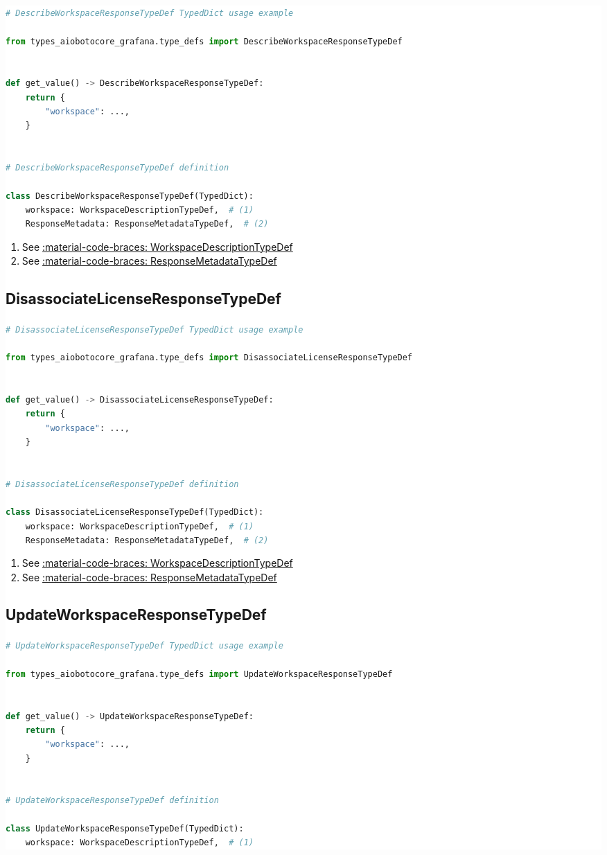 ```python
# DescribeWorkspaceResponseTypeDef TypedDict usage example

from types_aiobotocore_grafana.type_defs import DescribeWorkspaceResponseTypeDef


def get_value() -> DescribeWorkspaceResponseTypeDef:
    return {
        "workspace": ...,
    }


# DescribeWorkspaceResponseTypeDef definition

class DescribeWorkspaceResponseTypeDef(TypedDict):
    workspace: WorkspaceDescriptionTypeDef,  # (1)
    ResponseMetadata: ResponseMetadataTypeDef,  # (2)
```

1. See [:material-code-braces: WorkspaceDescriptionTypeDef](./type_defs.md#workspacedescriptiontypedef) 
2. See [:material-code-braces: ResponseMetadataTypeDef](./type_defs.md#responsemetadatatypedef) 
## DisassociateLicenseResponseTypeDef

```python
# DisassociateLicenseResponseTypeDef TypedDict usage example

from types_aiobotocore_grafana.type_defs import DisassociateLicenseResponseTypeDef


def get_value() -> DisassociateLicenseResponseTypeDef:
    return {
        "workspace": ...,
    }


# DisassociateLicenseResponseTypeDef definition

class DisassociateLicenseResponseTypeDef(TypedDict):
    workspace: WorkspaceDescriptionTypeDef,  # (1)
    ResponseMetadata: ResponseMetadataTypeDef,  # (2)
```

1. See [:material-code-braces: WorkspaceDescriptionTypeDef](./type_defs.md#workspacedescriptiontypedef) 
2. See [:material-code-braces: ResponseMetadataTypeDef](./type_defs.md#responsemetadatatypedef) 
## UpdateWorkspaceResponseTypeDef

```python
# UpdateWorkspaceResponseTypeDef TypedDict usage example

from types_aiobotocore_grafana.type_defs import UpdateWorkspaceResponseTypeDef


def get_value() -> UpdateWorkspaceResponseTypeDef:
    return {
        "workspace": ...,
    }


# UpdateWorkspaceResponseTypeDef definition

class UpdateWorkspaceResponseTypeDef(TypedDict):
    workspace: WorkspaceDescriptionTypeDef,  # (1)
```